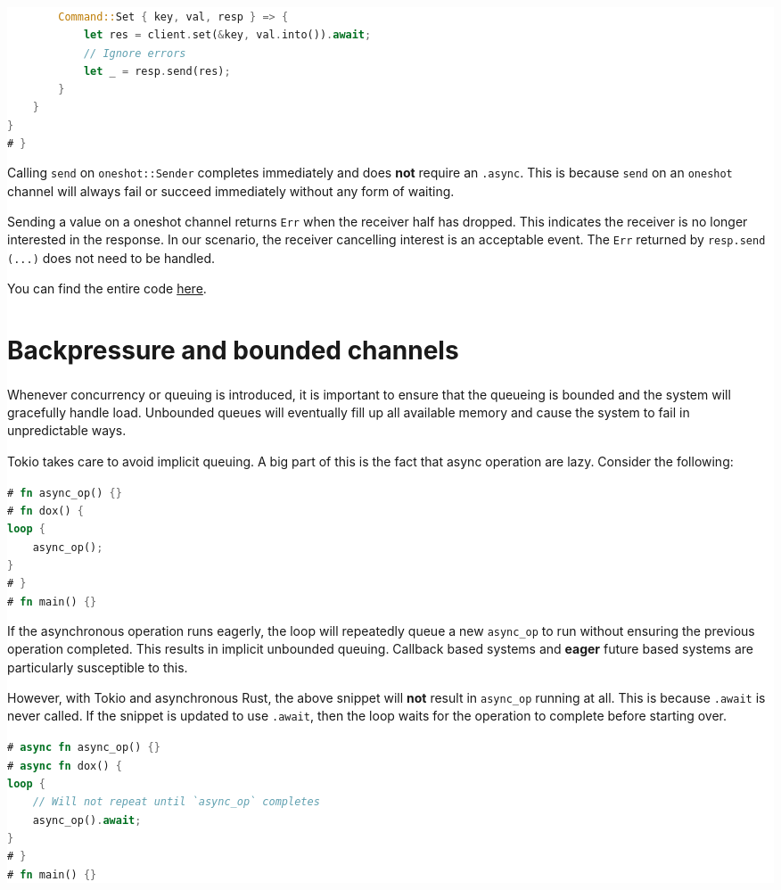 ```rust
        Command::Set { key, val, resp } => {
            let res = client.set(&key, val.into()).await;
            // Ignore errors
            let _ = resp.send(res);
        }
    }
}
# }
```

Calling `send` on `oneshot::Sender` completes immediately and does **not**
require an `.async`. This is because `send` on an `oneshot` channel will always
fail or succeed immediately without any form of waiting.

Sending a value on a oneshot channel returns `Err` when the receiver half has
dropped. This indicates the receiver is no longer interested in the response. In
our scenario, the receiver cancelling interest is an acceptable event. The `Err`
returned by `resp.send(...)` does not need to be handled.

You can find the entire code [here][full].

# Backpressure and bounded channels

Whenever concurrency or queuing is introduced, it is important to ensure that the
queueing is bounded and the system will gracefully handle load. Unbounded queues
will eventually fill up all available memory and cause the system to fail in
unpredictable ways.

Tokio takes care to avoid implicit queuing. A big part of this is the fact that
async operation are lazy. Consider the following:

```rust
# fn async_op() {}
# fn dox() {
loop {
    async_op();
}
# }
# fn main() {}
```

If the asynchronous operation runs eagerly, the loop will repeatedly queue a new
`async_op` to run without ensuring the previous operation completed. This
results in implicit unbounded queuing. Callback based systems and **eager**
future based systems are particularly susceptible to this.

However, with Tokio and asynchronous Rust, the above snippet will **not** result
in `async_op` running at all. This is because `.await` is never called. If the
snippet is updated to use `.await`, then the loop waits for the operation to
complete before starting over.

```rust
# async fn async_op() {}
# async fn dox() {
loop {
    // Will not repeat until `async_op` completes
    async_op().await;
}
# }
# fn main() {}
```


[pipelining]: https://redis.io/topics/pipelining
[channels]: https://docs.rs/tokio/0.2/tokio/sync/index.html
[mpsc]: https://docs.rs/tokio/0.2/tokio/sync/mpsc/index.html
[oneshot]: https://docs.rs/tokio/0.2/tokio/sync/oneshot/index.html
[broadcast]: https://docs.rs/tokio/0.2/tokio/sync/broadcast/index.html
[watch]: https://docs.rs/tokio/0.2/tokio/sync/watch/index.html
[full]: https://github.com/tokio-rs/website/blob/master/tutorial-code/channels/src/main.rs